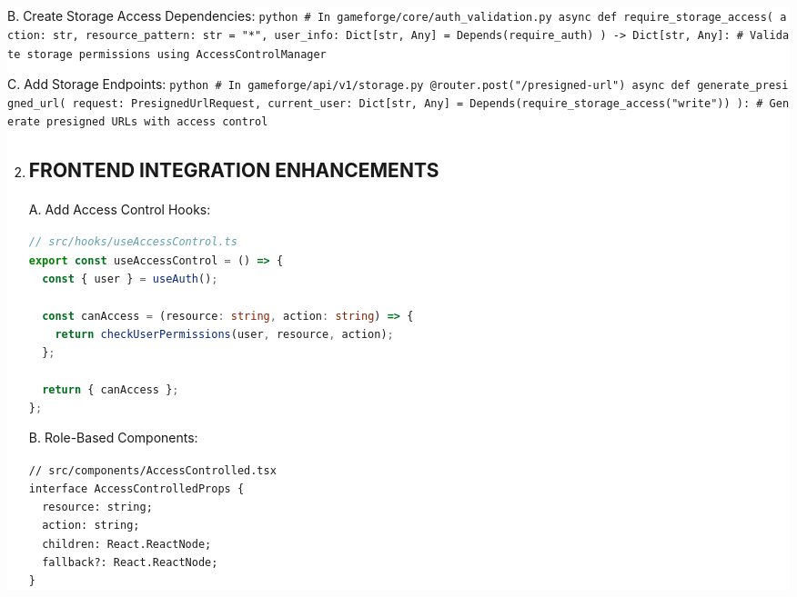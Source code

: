    B. Create Storage Access Dependencies:
      ```python
      # In gameforge/core/auth_validation.py
      async def require_storage_access(
          action: str,
          resource_pattern: str = "*",
          user_info: Dict[str, Any] = Depends(require_auth)
      ) -> Dict[str, Any]:
          # Validate storage permissions using AccessControlManager
      ```
   
   C. Add Storage Endpoints:
      ```python
      # In gameforge/api/v1/storage.py
      @router.post("/presigned-url")
      async def generate_presigned_url(
          request: PresignedUrlRequest,
          current_user: Dict[str, Any] = Depends(require_storage_access("write"))
      ):
          # Generate presigned URLs with access control
      ```

2. FRONTEND INTEGRATION ENHANCEMENTS
   ---------------------------------
   
   A. Add Access Control Hooks:
      ```typescript
      // src/hooks/useAccessControl.ts
      export const useAccessControl = () => {
        const { user } = useAuth();
        
        const canAccess = (resource: string, action: string) => {
          return checkUserPermissions(user, resource, action);
        };
        
        return { canAccess };
      };
      ```
   
   B. Role-Based Components:
      ```tsx
      // src/components/AccessControlled.tsx
      interface AccessControlledProps {
        resource: string;
        action: string;
        children: React.ReactNode;
        fallback?: React.ReactNode;
      }
      ```
